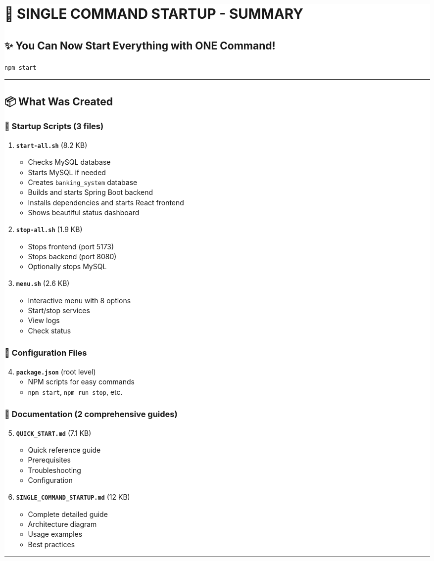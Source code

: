 # 🎯 SINGLE COMMAND STARTUP - SUMMARY

## ✨ **You Can Now Start Everything with ONE Command!**

```bash
npm start
```

---

## 📦 What Was Created

### 🚀 Startup Scripts (3 files)
1. **`start-all.sh`** (8.2 KB)
   - Checks MySQL database
   - Starts MySQL if needed
   - Creates `banking_system` database
   - Builds and starts Spring Boot backend
   - Installs dependencies and starts React frontend
   - Shows beautiful status dashboard

2. **`stop-all.sh`** (1.9 KB)
   - Stops frontend (port 5173)
   - Stops backend (port 8080)
   - Optionally stops MySQL

3. **`menu.sh`** (2.6 KB)
   - Interactive menu with 8 options
   - Start/stop services
   - View logs
   - Check status

### 📝 Configuration Files
4. **`package.json`** (root level)
   - NPM scripts for easy commands
   - `npm start`, `npm run stop`, etc.

### 📖 Documentation (2 comprehensive guides)
5. **`QUICK_START.md`** (7.1 KB)
   - Quick reference guide
   - Prerequisites
   - Troubleshooting
   - Configuration

6. **`SINGLE_COMMAND_STARTUP.md`** (12 KB)
   - Complete detailed guide
   - Architecture diagram
   - Usage examples
   - Best practices

---